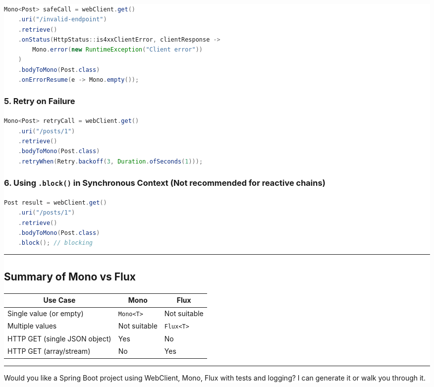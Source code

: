 ```java
Mono<Post> safeCall = webClient.get()
    .uri("/invalid-endpoint")
    .retrieve()
    .onStatus(HttpStatus::is4xxClientError, clientResponse -> 
        Mono.error(new RuntimeException("Client error"))
    )
    .bodyToMono(Post.class)
    .onErrorResume(e -> Mono.empty());
```

### **5. Retry on Failure**

```java
Mono<Post> retryCall = webClient.get()
    .uri("/posts/1")
    .retrieve()
    .bodyToMono(Post.class)
    .retryWhen(Retry.backoff(3, Duration.ofSeconds(1)));
```

### **6. Using `.block()` in Synchronous Context (Not recommended for reactive chains)**

```java
Post result = webClient.get()
    .uri("/posts/1")
    .retrieve()
    .bodyToMono(Post.class)
    .block(); // blocking
```

---

## **Summary of Mono vs Flux**

| Use Case | Mono | Flux |
|----------|------|------|
| Single value (or empty) | `Mono<T>` | Not suitable |
| Multiple values | Not suitable | `Flux<T>` |
| HTTP GET (single JSON object) | Yes | No |
| HTTP GET (array/stream) | No | Yes |

---

Would you like a Spring Boot project using WebClient, Mono, Flux with tests and logging? I can generate it or walk you through it.
